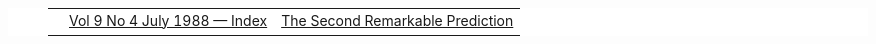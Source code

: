 




<figure class="table chapter-navigator">
  <table>
    <tbody>
      <tr>
        <td>
        </td>
        <td>
        <a href="/en/index/articles_606#vol-9-no-4-july-1988">
          <span class="mdi mdi-book-open-variant"></span><span class="pl-2">Vol 9 No 4 July 1988 — Index</span>
        </a>
        </td>
        <td>
        <a href="/en/article/Ken_Glasziou/The_Second_Remarkable_Prediction">
          <span class="pr-2">The Second Remarkable Prediction</span><span class="mdi mdi-arrow-right-drop-circle"></span>
        </a>
        </td>
      </tr>
    </tbody>
  </table>
</figure>
